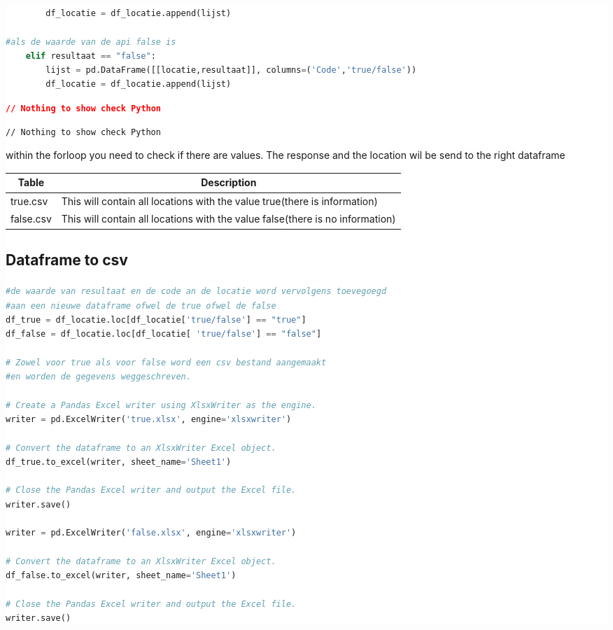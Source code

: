 ```python
        df_locatie = df_locatie.append(lijst)

#als de waarde van de api false is 
    elif resultaat == "false":
        lijst = pd.DataFrame([[locatie,resultaat]], columns=('Code','true/false'))
        df_locatie = df_locatie.append(lijst)
```

```json
// Nothing to show check Python
```

```shell
// Nothing to show check Python
```
within the forloop you need to check if there are values. The response and the location wil be send to the right dataframe 

Table | Description
--------- | -----------
true.csv | This will contain all locations with the value true(there is information)
false.csv | This will contain all locations with the value false(there is no information)

## Dataframe to csv

```python
#de waarde van resultaat en de code an de locatie word vervolgens toevegoegd 
#aan een nieuwe dataframe ofwel de true ofwel de false
df_true = df_locatie.loc[df_locatie['true/false'] == "true"]
df_false = df_locatie.loc[df_locatie[ 'true/false'] == "false"]

# Zowel voor true als voor false word een csv bestand aangemaakt 
#en worden de gegevens weggeschreven.

# Create a Pandas Excel writer using XlsxWriter as the engine.
writer = pd.ExcelWriter('true.xlsx', engine='xlsxwriter')

# Convert the dataframe to an XlsxWriter Excel object.
df_true.to_excel(writer, sheet_name='Sheet1')

# Close the Pandas Excel writer and output the Excel file.
writer.save()

writer = pd.ExcelWriter('false.xlsx', engine='xlsxwriter')

# Convert the dataframe to an XlsxWriter Excel object.
df_false.to_excel(writer, sheet_name='Sheet1')

# Close the Pandas Excel writer and output the Excel file.
writer.save()
```


